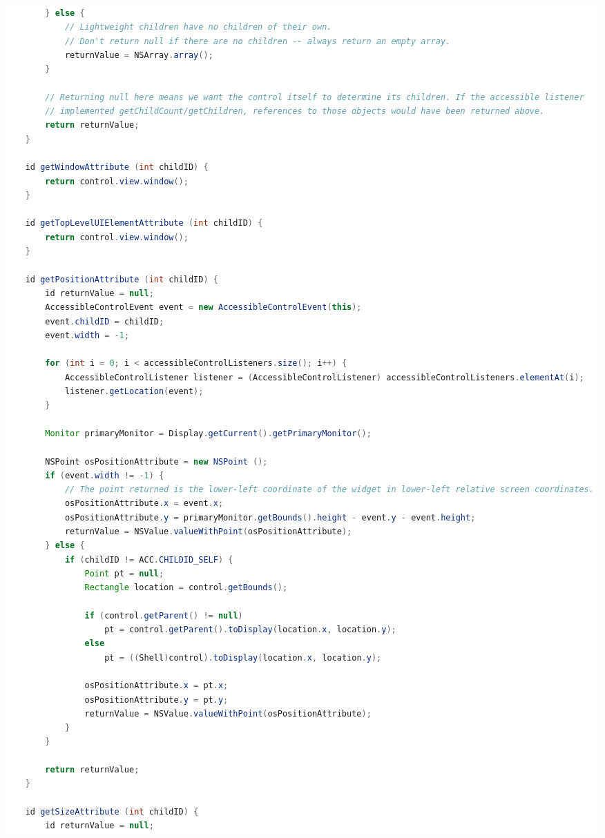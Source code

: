 ```java
		} else {
			// Lightweight children have no children of their own.
			// Don't return null if there are no children -- always return an empty array.
			returnValue = NSArray.array();
		}

		// Returning null here means we want the control itself to determine its children. If the accessible listener
		// implemented getChildCount/getChildren, references to those objects would have been returned above.
		return returnValue;
	}
	
	id getWindowAttribute (int childID) {
		return control.view.window();
	}
	
	id getTopLevelUIElementAttribute (int childID) {
		return control.view.window();
	}
	
	id getPositionAttribute (int childID) {
		id returnValue = null;
		AccessibleControlEvent event = new AccessibleControlEvent(this);
		event.childID = childID;
		event.width = -1;
		
		for (int i = 0; i < accessibleControlListeners.size(); i++) {
			AccessibleControlListener listener = (AccessibleControlListener) accessibleControlListeners.elementAt(i);
			listener.getLocation(event);
		}

		Monitor primaryMonitor = Display.getCurrent().getPrimaryMonitor();
		
		NSPoint osPositionAttribute = new NSPoint ();
		if (event.width != -1) {
			// The point returned is the lower-left coordinate of the widget in lower-left relative screen coordinates.
			osPositionAttribute.x = event.x;
			osPositionAttribute.y = primaryMonitor.getBounds().height - event.y - event.height;
			returnValue = NSValue.valueWithPoint(osPositionAttribute);
		} else {
			if (childID != ACC.CHILDID_SELF) {
				Point pt = null;
				Rectangle location = control.getBounds();

				if (control.getParent() != null)
					pt = control.getParent().toDisplay(location.x, location.y);
				else 
					pt = ((Shell)control).toDisplay(location.x, location.y);

				osPositionAttribute.x = pt.x;
				osPositionAttribute.y = pt.y;
				returnValue = NSValue.valueWithPoint(osPositionAttribute);
			}
		}
		
		return returnValue;
	}
	
	id getSizeAttribute (int childID) {
		id returnValue = null;
```